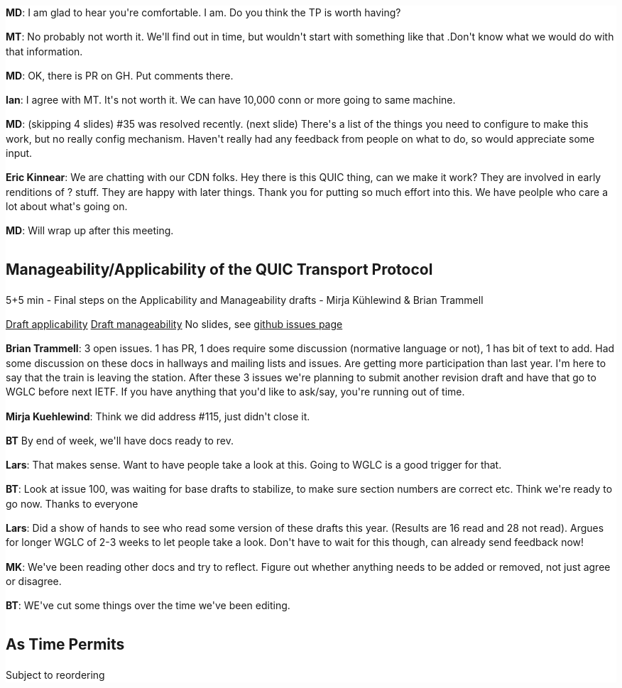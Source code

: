 **MD**: I am glad to hear you're comfortable.  I am.  Do you think the TP is worth having?

**MT**: No probably not worth it. We'll find out in time, but wouldn't start with something like that .Don't know what we would do with that information.

**MD**: OK, there is PR on GH.  Put comments there.

**Ian**: I agree with MT.  It's not worth it.  We can have 10,000 conn or more going to same machine.

**MD**: (skipping 4 slides) #35 was resolved recently. (next slide) There's a list of the things you need to configure to make this work, but no really config mechanism. Haven't really had any feedback from people on what to do, so would appreciate some input. 

**Eric Kinnear**: We are chatting with our CDN folks.  Hey there is this QUIC thing, can we make it work?  They are involved in early renditions of ? stuff.  They are happy with later things.  Thank you for putting so much effort into this.  We have peolple who care a lot about what's going on.

**MD**: Will wrap up after this meeting.

## Manageability/Applicability of the QUIC Transport Protocol
5+5 min - Final steps on the Applicability and Manageability drafts - Mirja Kühlewind & Brian Trammell

[Draft applicability](https://tools.ietf.org/html/draft-ietf-quic-applicability-08)
[Draft manageability](https://tools.ietf.org/html/draft-ietf-quic-manageability-08)
No slides, see [github issues page](https://github.com/quicwg/ops-drafts/issues)

**Brian Trammell**: 3 open issues. 1 has PR, 1 does require some discussion (normative language or not), 1 has bit of text to add. Had some discussion on these docs in hallways and mailing lists and issues. Are getting more participation than last year. I'm here to say that the train is leaving the station. After these 3 issues we're planning to submit another revision draft and have that go to WGLC before next IETF. If you have anything that you'd like to ask/say, you're running out of time. 

**Mirja Kuehlewind**: Think we did address #115, just didn't close it. 

**BT** By end of week, we'll have docs ready to rev.

**Lars**: That makes sense. Want to have people take a look at this. Going to WGLC is a good trigger for that. 

**BT**: Look at issue 100, was waiting for base drafts to stabilize, to make sure section numbers are correct etc. Think we're ready to go now. Thanks to everyone 

**Lars**: Did a show of hands to see who read some version of these drafts this year. (Results are 16 read and 28 not read). Argues for longer WGLC of 2-3 weeks to let people take a look. Don't have to wait for this though, can already send feedback now!

**MK**: We've been reading other docs and try to reflect.  Figure out whether anything needs to be added or removed, not just agree or disagree.

**BT**: WE've cut some things over the time we've been editing.


## As Time Permits
Subject to reordering
